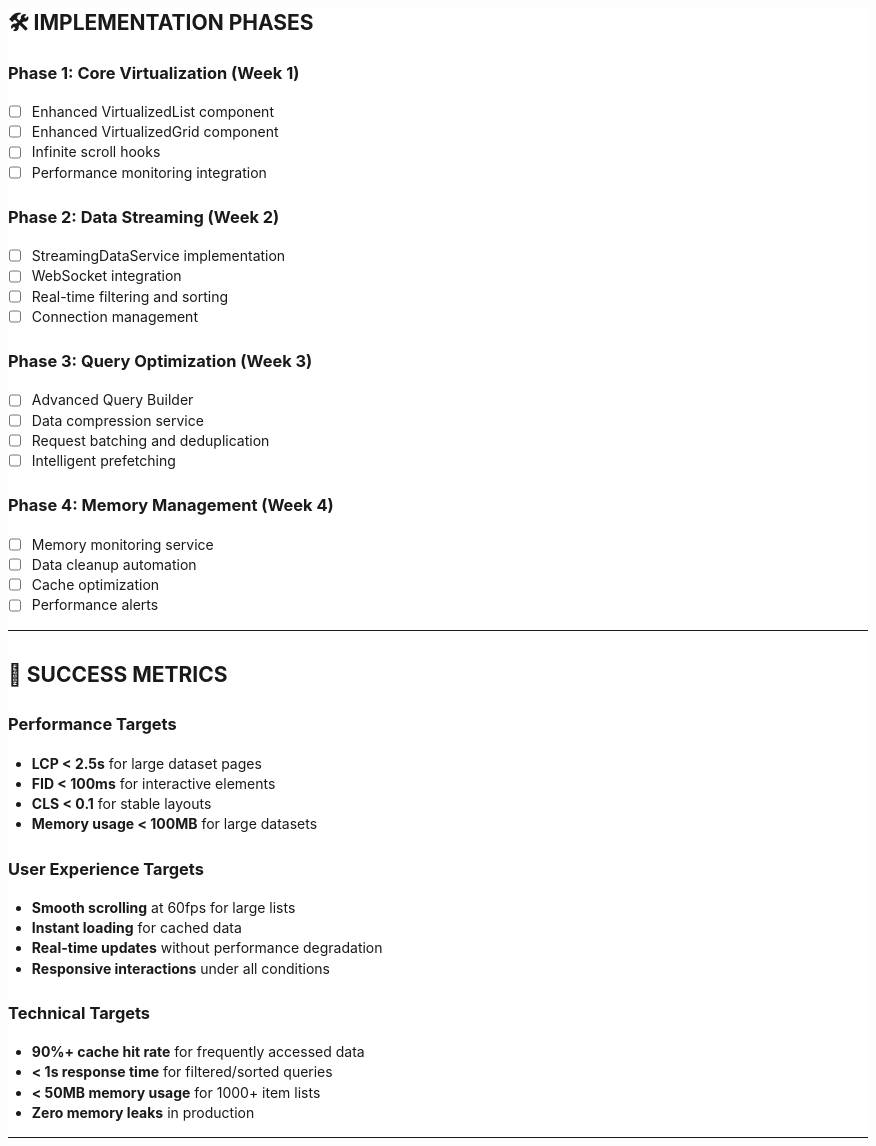 ## **🛠️ IMPLEMENTATION PHASES**

### **Phase 1: Core Virtualization (Week 1)**
- [ ] Enhanced VirtualizedList component
- [ ] Enhanced VirtualizedGrid component
- [ ] Infinite scroll hooks
- [ ] Performance monitoring integration

### **Phase 2: Data Streaming (Week 2)**
- [ ] StreamingDataService implementation
- [ ] WebSocket integration
- [ ] Real-time filtering and sorting
- [ ] Connection management

### **Phase 3: Query Optimization (Week 3)**
- [ ] Advanced Query Builder
- [ ] Data compression service
- [ ] Request batching and deduplication
- [ ] Intelligent prefetching

### **Phase 4: Memory Management (Week 4)**
- [ ] Memory monitoring service
- [ ] Data cleanup automation
- [ ] Cache optimization
- [ ] Performance alerts

---

## **🎯 SUCCESS METRICS**

### **Performance Targets**
- **LCP < 2.5s** for large dataset pages
- **FID < 100ms** for interactive elements
- **CLS < 0.1** for stable layouts
- **Memory usage < 100MB** for large datasets

### **User Experience Targets**
- **Smooth scrolling** at 60fps for large lists
- **Instant loading** for cached data
- **Real-time updates** without performance degradation
- **Responsive interactions** under all conditions

### **Technical Targets**
- **90%+ cache hit rate** for frequently accessed data
- **< 1s response time** for filtered/sorted queries
- **< 50MB memory usage** for 1000+ item lists
- **Zero memory leaks** in production

---